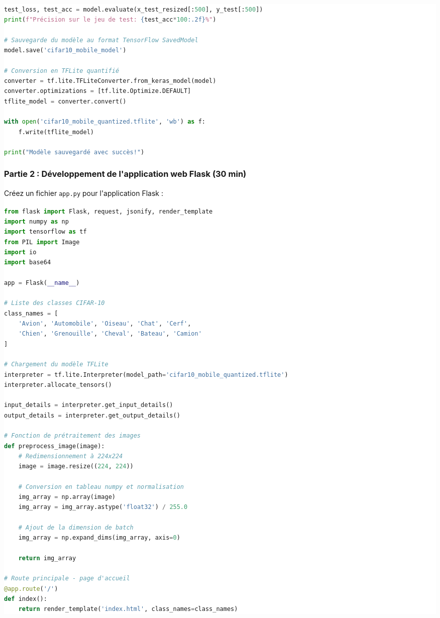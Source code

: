 ```python
test_loss, test_acc = model.evaluate(x_test_resized[:500], y_test[:500])
print(f"Précision sur le jeu de test: {test_acc*100:.2f}%")

# Sauvegarde du modèle au format TensorFlow SavedModel
model.save('cifar10_mobile_model')

# Conversion en TFLite quantifié
converter = tf.lite.TFLiteConverter.from_keras_model(model)
converter.optimizations = [tf.lite.Optimize.DEFAULT]
tflite_model = converter.convert()

with open('cifar10_mobile_quantized.tflite', 'wb') as f:
    f.write(tflite_model)

print("Modèle sauvegardé avec succès!")
```

### Partie 2 : Développement de l'application web Flask (30 min)

Créez un fichier `app.py` pour l'application Flask :

```python
from flask import Flask, request, jsonify, render_template
import numpy as np
import tensorflow as tf
from PIL import Image
import io
import base64

app = Flask(__name__)

# Liste des classes CIFAR-10
class_names = [
    'Avion', 'Automobile', 'Oiseau', 'Chat', 'Cerf',
    'Chien', 'Grenouille', 'Cheval', 'Bateau', 'Camion'
]

# Chargement du modèle TFLite
interpreter = tf.lite.Interpreter(model_path='cifar10_mobile_quantized.tflite')
interpreter.allocate_tensors()

input_details = interpreter.get_input_details()
output_details = interpreter.get_output_details()

# Fonction de prétraitement des images
def preprocess_image(image):
    # Redimensionnement à 224x224
    image = image.resize((224, 224))
    
    # Conversion en tableau numpy et normalisation
    img_array = np.array(image)
    img_array = img_array.astype('float32') / 255.0
    
    # Ajout de la dimension de batch
    img_array = np.expand_dims(img_array, axis=0)
    
    return img_array

# Route principale - page d'accueil
@app.route('/')
def index():
    return render_template('index.html', class_names=class_names)

```